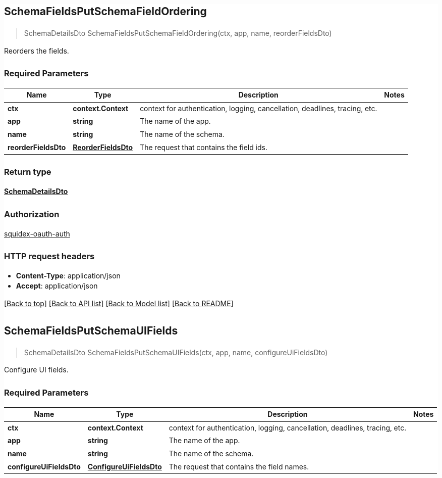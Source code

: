 ## SchemaFieldsPutSchemaFieldOrdering

> SchemaDetailsDto SchemaFieldsPutSchemaFieldOrdering(ctx, app, name, reorderFieldsDto)

Reorders the fields.

### Required Parameters


Name | Type | Description  | Notes
------------- | ------------- | ------------- | -------------
**ctx** | **context.Context** | context for authentication, logging, cancellation, deadlines, tracing, etc.
**app** | **string**| The name of the app. | 
**name** | **string**| The name of the schema. | 
**reorderFieldsDto** | [**ReorderFieldsDto**](ReorderFieldsDto.md)| The request that contains the field ids. | 

### Return type

[**SchemaDetailsDto**](SchemaDetailsDto.md)

### Authorization

[squidex-oauth-auth](../README.md#squidex-oauth-auth)

### HTTP request headers

- **Content-Type**: application/json
- **Accept**: application/json

[[Back to top]](#) [[Back to API list]](../README.md#documentation-for-api-endpoints)
[[Back to Model list]](../README.md#documentation-for-models)
[[Back to README]](../README.md)


## SchemaFieldsPutSchemaUIFields

> SchemaDetailsDto SchemaFieldsPutSchemaUIFields(ctx, app, name, configureUiFieldsDto)

Configure UI fields.

### Required Parameters


Name | Type | Description  | Notes
------------- | ------------- | ------------- | -------------
**ctx** | **context.Context** | context for authentication, logging, cancellation, deadlines, tracing, etc.
**app** | **string**| The name of the app. | 
**name** | **string**| The name of the schema. | 
**configureUiFieldsDto** | [**ConfigureUiFieldsDto**](ConfigureUiFieldsDto.md)| The request that contains the field names. | 
